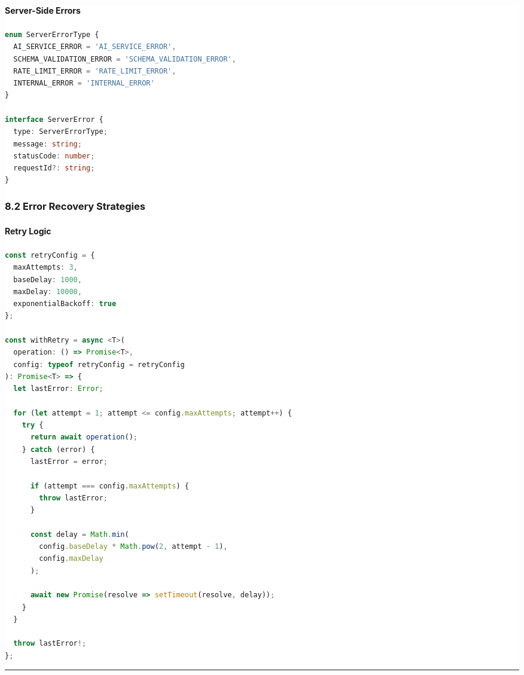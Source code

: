 
#### Server-Side Errors
```typescript
enum ServerErrorType {
  AI_SERVICE_ERROR = 'AI_SERVICE_ERROR',
  SCHEMA_VALIDATION_ERROR = 'SCHEMA_VALIDATION_ERROR',
  RATE_LIMIT_ERROR = 'RATE_LIMIT_ERROR',
  INTERNAL_ERROR = 'INTERNAL_ERROR'
}

interface ServerError {
  type: ServerErrorType;
  message: string;
  statusCode: number;
  requestId?: string;
}
```

### 8.2 Error Recovery Strategies

#### Retry Logic
```typescript
const retryConfig = {
  maxAttempts: 3,
  baseDelay: 1000,
  maxDelay: 10000,
  exponentialBackoff: true
};

const withRetry = async <T>(
  operation: () => Promise<T>,
  config: typeof retryConfig = retryConfig
): Promise<T> => {
  let lastError: Error;
  
  for (let attempt = 1; attempt <= config.maxAttempts; attempt++) {
    try {
      return await operation();
    } catch (error) {
      lastError = error;
      
      if (attempt === config.maxAttempts) {
        throw lastError;
      }
      
      const delay = Math.min(
        config.baseDelay * Math.pow(2, attempt - 1),
        config.maxDelay
      );
      
      await new Promise(resolve => setTimeout(resolve, delay));
    }
  }
  
  throw lastError!;
};
```

---